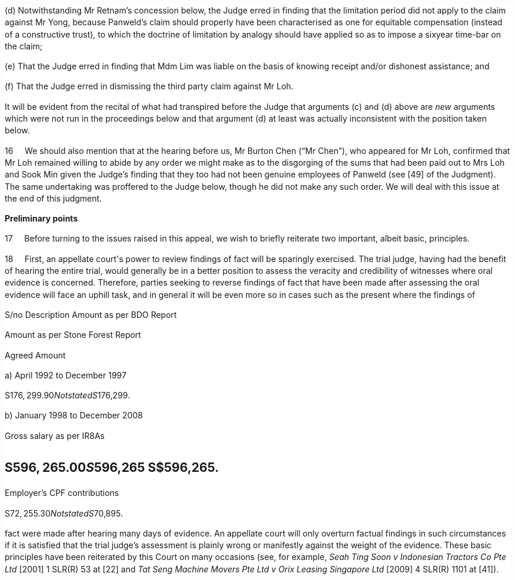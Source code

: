  (d) Notwithstanding Mr Retnam’s concession below, the Judge erred in finding that the limitation period did not apply to the claim against Mr Yong, because Panweld’s claim should properly have been characterised as one for equitable compensation (instead of a constructive trust), to which the doctrine of limitation by analogy should have applied so as to impose a sixyear time-bar on the claim; 

 (e) That the Judge erred in finding that Mdm Lim was liable on the basis of knowing receipt and/or dishonest assistance; and 

 (f) That the Judge erred in dismissing the third party claim against Mr Loh. 

It will be evident from the recital of what had transpired before the Judge that arguments (c) and (d) above are _new_ arguments which were not run in the proceedings below and that argument (d) at least was actually inconsistent with the position taken below. 

16     We should also mention that at the hearing before us, Mr Burton Chen (“Mr Chen”), who appeared for Mr Loh, confirmed that Mr Loh remained willing to abide by any order we might make as to the disgorging of the sums that had been paid out to Mrs Loh and Sook Min given the Judge’s finding that they too had not been genuine employees of Panweld (see [49] of the Judgment). The same undertaking was proffered to the Judge below, though he did not make any such order. We will deal with this issue at the end of this judgment. 

**Preliminary points** 

17     Before turning to the issues raised in this appeal, we wish to briefly reiterate two important, albeit basic, principles. 

18     First, an appellate court's power to review findings of fact will be sparingly exercised. The trial judge, having had the benefit of hearing the entire trial, would generally be in a better position to assess the veracity and credibility of witnesses where oral evidence is concerned. Therefore, parties seeking to reverse findings of fact that have been made after assessing the oral evidence will face an uphill task, and in general it will be even more so in cases such as the present where the findings of 


 S/no Description Amount as per BDO Report 

 Amount as per Stone Forest Report 

 Agreed Amount 

 a) April 1992 to December 1997 

 S$176,299.90 Not stated S$176,299. 

 b) January 1998 to December 2008 

 Gross salary as per IR8As 

## S$596,265.00 S$596,265 S$596,265. 

 Employer’s CPF contributions 

 S$72,255.30 Not stated S$70,895. 

fact were made after hearing many days of evidence. An appellate court will only overturn factual findings in such circumstances if it is satisfied that the trial judge’s assessment is plainly wrong or manifestly against the weight of the evidence. These basic principles have been reiterated by this Court on many occasions (see, for example, _Seah Ting Soon v Indonesian Tractors Co Pte Ltd_ <span class="citation">[2001] 1 SLR(R) 53</span> at [22] and _Tat Seng Machine Movers Pte Ltd v Orix Leasing Singapore Ltd_ <span class="citation">[2009] 4 SLR(R) 1101</span> at [41]). 
